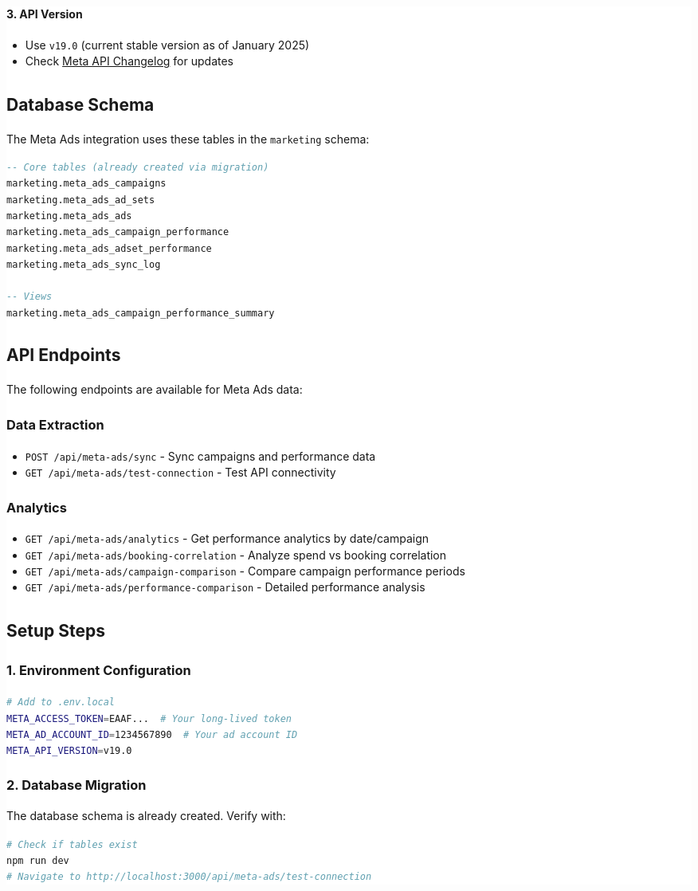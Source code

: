#### 3. API Version
- Use `v19.0` (current stable version as of January 2025)
- Check [Meta API Changelog](https://developers.facebook.com/docs/graph-api/changelog/) for updates

## Database Schema

The Meta Ads integration uses these tables in the `marketing` schema:

```sql
-- Core tables (already created via migration)
marketing.meta_ads_campaigns
marketing.meta_ads_ad_sets  
marketing.meta_ads_ads
marketing.meta_ads_campaign_performance
marketing.meta_ads_adset_performance
marketing.meta_ads_sync_log

-- Views
marketing.meta_ads_campaign_performance_summary
```

## API Endpoints

The following endpoints are available for Meta Ads data:

### Data Extraction
- `POST /api/meta-ads/sync` - Sync campaigns and performance data
- `GET /api/meta-ads/test-connection` - Test API connectivity

### Analytics  
- `GET /api/meta-ads/analytics` - Get performance analytics by date/campaign
- `GET /api/meta-ads/booking-correlation` - Analyze spend vs booking correlation
- `GET /api/meta-ads/campaign-comparison` - Compare campaign performance periods
- `GET /api/meta-ads/performance-comparison` - Detailed performance analysis

## Setup Steps

### 1. Environment Configuration

```bash
# Add to .env.local
META_ACCESS_TOKEN=EAAF...  # Your long-lived token
META_AD_ACCOUNT_ID=1234567890  # Your ad account ID
META_API_VERSION=v19.0
```

### 2. Database Migration

The database schema is already created. Verify with:

```bash
# Check if tables exist
npm run dev
# Navigate to http://localhost:3000/api/meta-ads/test-connection
```
